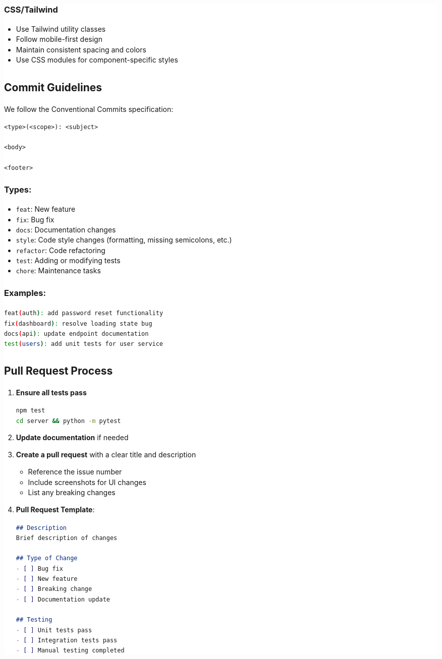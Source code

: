 ### CSS/Tailwind
- Use Tailwind utility classes
- Follow mobile-first design
- Maintain consistent spacing and colors
- Use CSS modules for component-specific styles

## Commit Guidelines

We follow the Conventional Commits specification:

```
<type>(<scope>): <subject>

<body>

<footer>
```

### Types:
- `feat`: New feature
- `fix`: Bug fix
- `docs`: Documentation changes
- `style`: Code style changes (formatting, missing semicolons, etc.)
- `refactor`: Code refactoring
- `test`: Adding or modifying tests
- `chore`: Maintenance tasks

### Examples:
```bash
feat(auth): add password reset functionality
fix(dashboard): resolve loading state bug
docs(api): update endpoint documentation
test(users): add unit tests for user service
```

## Pull Request Process

1. **Ensure all tests pass**
   ```bash
   npm test
   cd server && python -m pytest
   ```

2. **Update documentation** if needed

3. **Create a pull request** with a clear title and description
   - Reference the issue number
   - Include screenshots for UI changes
   - List any breaking changes

4. **Pull Request Template**:
   ```markdown
   ## Description
   Brief description of changes

   ## Type of Change
   - [ ] Bug fix
   - [ ] New feature
   - [ ] Breaking change
   - [ ] Documentation update

   ## Testing
   - [ ] Unit tests pass
   - [ ] Integration tests pass
   - [ ] Manual testing completed
   ```